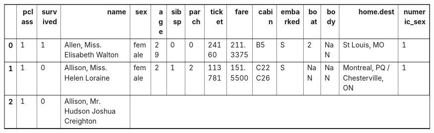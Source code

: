 </style>
<table border="1" class="dataframe">
  <thead>
    <tr style="text-align: right;">
      <th></th>
      <th>pclass</th>
      <th>survived</th>
      <th>name</th>
      <th>sex</th>
      <th>age</th>
      <th>sibsp</th>
      <th>parch</th>
      <th>ticket</th>
      <th>fare</th>
      <th>cabin</th>
      <th>embarked</th>
      <th>boat</th>
      <th>body</th>
      <th>home.dest</th>
      <th>numeric_sex</th>
    </tr>
  </thead>
  <tbody>
    <tr>
      <th>0</th>
      <td>1</td>
      <td>1</td>
      <td>Allen, Miss. Elisabeth Walton</td>
      <td>female</td>
      <td>29</td>
      <td>0</td>
      <td>0</td>
      <td>24160</td>
      <td>211.3375</td>
      <td>B5</td>
      <td>S</td>
      <td>2</td>
      <td>NaN</td>
      <td>St Louis, MO</td>
      <td>1</td>
    </tr>
    <tr>
      <th>1</th>
      <td>1</td>
      <td>0</td>
      <td>Allison, Miss. Helen Loraine</td>
      <td>female</td>
      <td>2</td>
      <td>1</td>
      <td>2</td>
      <td>113781</td>
      <td>151.5500</td>
      <td>C22 C26</td>
      <td>S</td>
      <td>NaN</td>
      <td>NaN</td>
      <td>Montreal, PQ / Chesterville, ON</td>
      <td>1</td>
    </tr>
    <tr>
      <th>2</th>
      <td>1</td>
      <td>0</td>
      <td>Allison, Mr. Hudson Joshua Creighton</td>